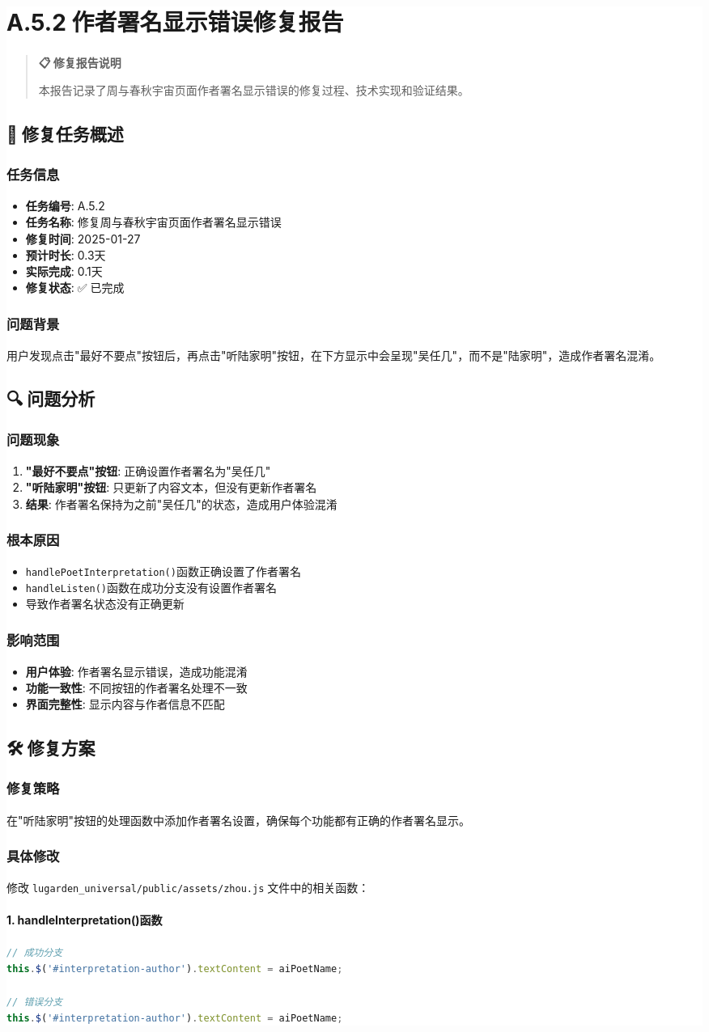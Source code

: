 # A.5.2 作者署名显示错误修复报告

> **📋 修复报告说明**
> 
> 本报告记录了周与春秋宇宙页面作者署名显示错误的修复过程、技术实现和验证结果。

## 🎯 修复任务概述

### **任务信息**
- **任务编号**: A.5.2
- **任务名称**: 修复周与春秋宇宙页面作者署名显示错误
- **修复时间**: 2025-01-27
- **预计时长**: 0.3天
- **实际完成**: 0.1天
- **修复状态**: ✅ 已完成

### **问题背景**
用户发现点击"最好不要点"按钮后，再点击"听陆家明"按钮，在下方显示中会呈现"吴任几"，而不是"陆家明"，造成作者署名混淆。

## 🔍 问题分析

### **问题现象**
1. **"最好不要点"按钮**: 正确设置作者署名为"吴任几"
2. **"听陆家明"按钮**: 只更新了内容文本，但没有更新作者署名
3. **结果**: 作者署名保持为之前"吴任几"的状态，造成用户体验混淆

### **根本原因**
- `handlePoetInterpretation()`函数正确设置了作者署名
- `handleListen()`函数在成功分支没有设置作者署名
- 导致作者署名状态没有正确更新

### **影响范围**
- **用户体验**: 作者署名显示错误，造成功能混淆
- **功能一致性**: 不同按钮的作者署名处理不一致
- **界面完整性**: 显示内容与作者信息不匹配

## 🛠️ 修复方案

### **修复策略**
在"听陆家明"按钮的处理函数中添加作者署名设置，确保每个功能都有正确的作者署名显示。

### **具体修改**
修改 `lugarden_universal/public/assets/zhou.js` 文件中的相关函数：

#### **1. handleInterpretation()函数**
```javascript
// 成功分支
this.$('#interpretation-author').textContent = aiPoetName;

// 错误分支  
this.$('#interpretation-author').textContent = aiPoetName;
```
